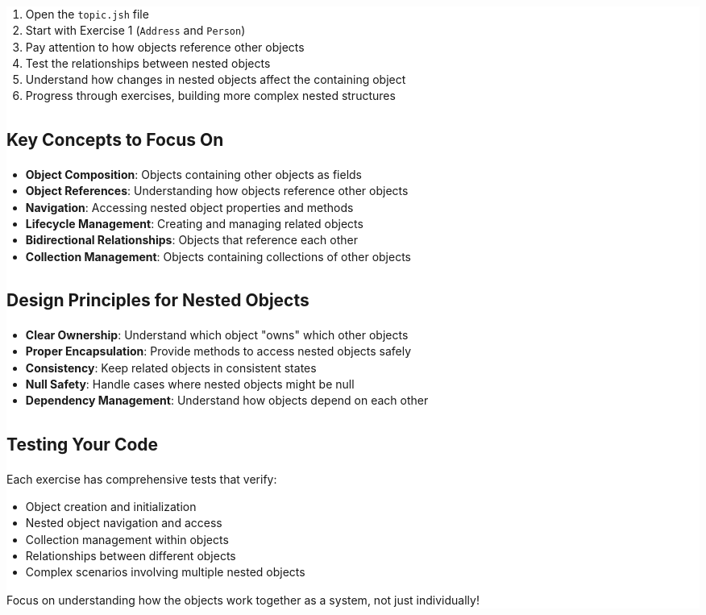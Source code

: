 1. Open the `topic.jsh` file
2. Start with Exercise 1 (`Address` and `Person`)
3. Pay attention to how objects reference other objects
4. Test the relationships between nested objects
5. Understand how changes in nested objects affect the containing object
6. Progress through exercises, building more complex nested structures

## Key Concepts to Focus On

- **Object Composition**: Objects containing other objects as fields
- **Object References**: Understanding how objects reference other objects
- **Navigation**: Accessing nested object properties and methods
- **Lifecycle Management**: Creating and managing related objects
- **Bidirectional Relationships**: Objects that reference each other
- **Collection Management**: Objects containing collections of other objects

## Design Principles for Nested Objects

- **Clear Ownership**: Understand which object "owns" which other objects
- **Proper Encapsulation**: Provide methods to access nested objects safely
- **Consistency**: Keep related objects in consistent states
- **Null Safety**: Handle cases where nested objects might be null
- **Dependency Management**: Understand how objects depend on each other

## Testing Your Code

Each exercise has comprehensive tests that verify:
- Object creation and initialization
- Nested object navigation and access
- Collection management within objects
- Relationships between different objects
- Complex scenarios involving multiple nested objects

Focus on understanding how the objects work together as a system, not just individually!
